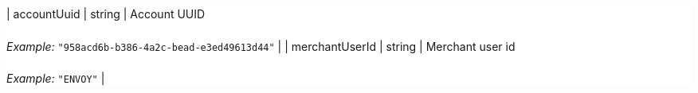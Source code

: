 | accountUuid        | string   | Account UUID<br/><br/>_Example:_ `"958acd6b-b386-4a2c-bead-e3ed49613d44"`                                                                                                                                                                                                                                                                                                                                                                                                                                                                                                                                                                                                                                                                                                                                                                                                                                                                                                                                                                                                                                                                                                                                                                                                                                                                                                                                                                                                                                                                                                                                                                                                                                                                                                                                                                                                                                                                                                                                                                                                                                                                                                                                                                                                                                                                                                                                                 |
| merchantUserId     | string   | Merchant user id<br/><br/>_Example:_ `"ENVOY"`                                                                                                                                                                                                                                                                                                                                                                                                                                                                                                                                                                                                                                                                                                                                                                                                                                                                                                                                                                                                                                                                                                                                                                                                                                                                                                                                                                                                                                                                                                                                                                                                                                                                                                                                                                                                                                                                                                                                                                                                                                                                                                                                                                                                                                                                                                                                                                            |